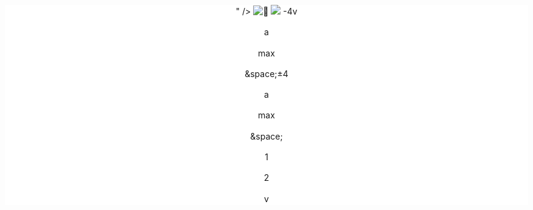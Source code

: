 </p>
<p align="center">


</p>
<p align="center">
" />	 <img src="https://latex.codecogs.com/svg.latex?" title="" />  <img src="https://latex.codecogs.com/svg.latex?&space;&space;&space;&space;&space;=&space;&space;&space;

</p>
<p align="center">
-4v

</p>
<p align="center">
a

</p>
<p align="center">
max

</p>
<p align="center">
&space;±4

</p>
<p align="center">
a

</p>
<p align="center">
max

</p>
<p align="center">
&space;

</p>
<p align="center">


</p>
<p align="center">
1

</p>
<p align="center">
2

</p>
<p align="center">


</p>
<p align="center">


</p>
<p align="center">
v
